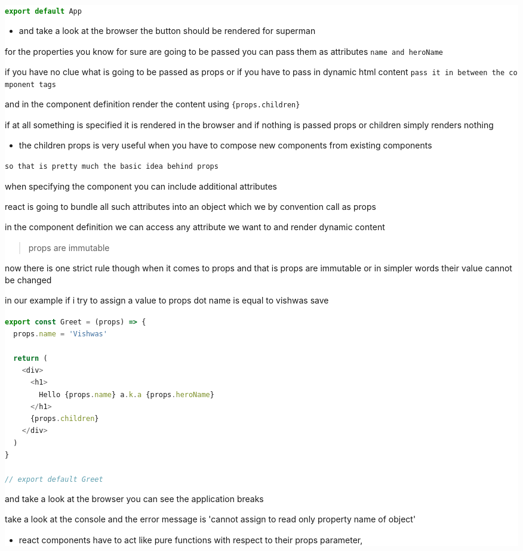 ```js
export default App
```

- and take a look at the browser the button should be rendered for superman

for the properties you know for sure are going to be passed you can pass them as attributes
`name and heroName`

if you have no clue what is going to be passed as props or if you have to pass in dynamic html content `pass it in between the component tags`

and in the component definition render the content using `{props.children}`

if at all something is specified it is rendered in the browser and if nothing is passed props or children simply renders nothing

- the children props is very useful when you have to compose new components from
  existing components

`so that is pretty much the basic idea behind props`

when specifying the component you can include additional attributes

react is going to bundle all such attributes into an object which we by convention call as props

in the component definition we can access any attribute we want to and render dynamic content

> props are immutable

now there is one strict rule though when it comes to props and that is props are
immutable or in simpler words their value cannot be changed

in our example if i try to assign a value to props dot name
is equal to vishwas save

```js
export const Greet = (props) => {
  props.name = 'Vishwas'

  return (
    <div>
      <h1>
        Hello {props.name} a.k.a {props.heroName}
      </h1>
      {props.children}
    </div>
  )
}

// export default Greet
```

and take a look at the browser you can see the application breaks

take a look at the console and the error message is 'cannot assign to read only property name of object'

- react components have to act like pure functions with respect to their props
parameter,
